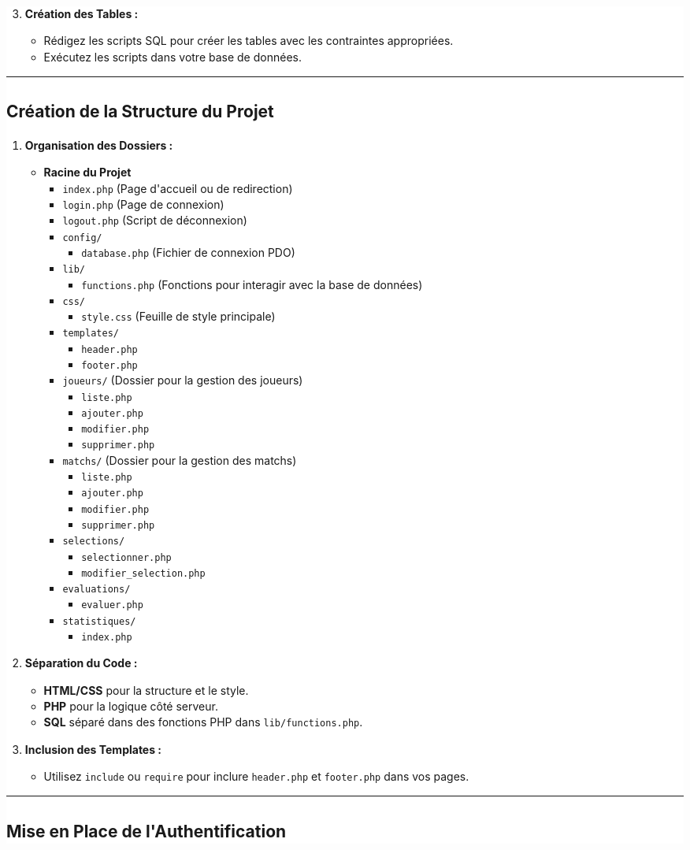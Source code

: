 3. **Création des Tables :**

   - Rédigez les scripts SQL pour créer les tables avec les contraintes appropriées.
   - Exécutez les scripts dans votre base de données.

---

## Création de la Structure du Projet

1. **Organisation des Dossiers :**

   - **Racine du Projet**
     - `index.php` (Page d'accueil ou de redirection)
     - `login.php` (Page de connexion)
     - `logout.php` (Script de déconnexion)
     - `config/`
       - `database.php` (Fichier de connexion PDO)
     - `lib/`
       - `functions.php` (Fonctions pour interagir avec la base de données)
     - `css/`
       - `style.css` (Feuille de style principale)
     - `templates/`
       - `header.php`
       - `footer.php`
     - `joueurs/` (Dossier pour la gestion des joueurs)
       - `liste.php`
       - `ajouter.php`
       - `modifier.php`
       - `supprimer.php`
     - `matchs/` (Dossier pour la gestion des matchs)
       - `liste.php`
       - `ajouter.php`
       - `modifier.php`
       - `supprimer.php`
     - `selections/`
       - `selectionner.php`
       - `modifier_selection.php`
     - `evaluations/`
       - `evaluer.php`
     - `statistiques/`
       - `index.php`

2. **Séparation du Code :**

   - **HTML/CSS** pour la structure et le style.
   - **PHP** pour la logique côté serveur.
   - **SQL** séparé dans des fonctions PHP dans `lib/functions.php`.

3. **Inclusion des Templates :**

   - Utilisez `include` ou `require` pour inclure `header.php` et `footer.php` dans vos pages.

---

## Mise en Place de l'Authentification
